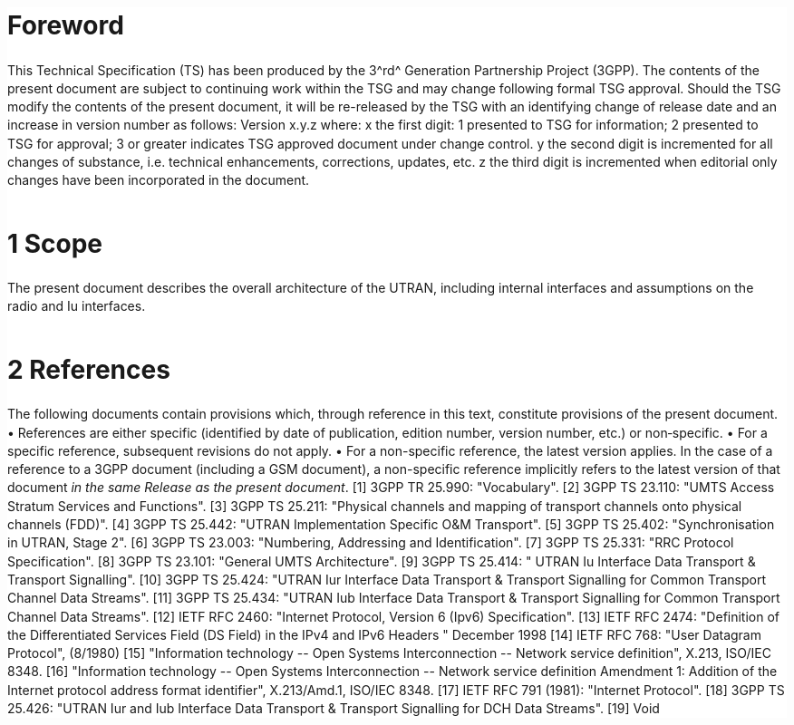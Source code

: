# Foreword
This Technical Specification (TS) has been produced by the 3^rd^ Generation
Partnership Project (3GPP).
The contents of the present document are subject to continuing work within the
TSG and may change following formal TSG approval. Should the TSG modify the
contents of the present document, it will be re-released by the TSG with an
identifying change of release date and an increase in version number as
follows:
Version x.y.z
where:
x the first digit:
1 presented to TSG for information;
2 presented to TSG for approval;
3 or greater indicates TSG approved document under change control.
y the second digit is incremented for all changes of substance, i.e. technical
enhancements, corrections, updates, etc.
z the third digit is incremented when editorial only changes have been
incorporated in the document.
# 1 Scope
The present document describes the overall architecture of the UTRAN,
including internal interfaces and assumptions on the radio and Iu interfaces.
# 2 References
The following documents contain provisions which, through reference in this
text, constitute provisions of the present document.
• References are either specific (identified by date of publication, edition
number, version number, etc.) or non‑specific.
• For a specific reference, subsequent revisions do not apply.
• For a non-specific reference, the latest version applies. In the case of a
reference to a 3GPP document (including a GSM document), a non-specific
reference implicitly refers to the latest version of that document _in the
same Release as the present document_.
[1] 3GPP TR 25.990: \"Vocabulary\".
[2] 3GPP TS 23.110: \"UMTS Access Stratum Services and Functions\".
[3] 3GPP TS 25.211: \"Physical channels and mapping of transport channels onto
physical channels (FDD)\".
[4] 3GPP TS 25.442: \"UTRAN Implementation Specific O&M Transport\".
[5] 3GPP TS 25.402: \"Synchronisation in UTRAN, Stage 2\".
[6] 3GPP TS 23.003: \"Numbering, Addressing and Identification\".
[7] 3GPP TS 25.331: \"RRC Protocol Specification\".
[8] 3GPP TS 23.101: \"General UMTS Architecture\".
[9] 3GPP TS 25.414: \" UTRAN Iu Interface Data Transport & Transport
Signalling\".
[10] 3GPP TS 25.424: \"UTRAN Iur Interface Data Transport & Transport
Signalling for Common Transport Channel Data Streams\".
[11] 3GPP TS 25.434: \"UTRAN Iub Interface Data Transport & Transport
Signalling for Common Transport Channel Data Streams\".
[12] IETF RFC 2460: \"Internet Protocol, Version 6 (Ipv6) Specification\".
[13] IETF RFC 2474: \"Definition of the Differentiated Services Field (DS
Field) in the IPv4 and IPv6 Headers \" December 1998
[14] IETF RFC 768: \"User Datagram Protocol\", (8/1980)
[15] \"Information technology -- Open Systems Interconnection -- Network
service definition\", X.213, ISO/IEC 8348.
[16] \"Information technology -- Open Systems Interconnection -- Network
service definition Amendment 1: Addition of the Internet protocol address
format identifier\", X.213/Amd.1, ISO/IEC 8348.
[17] IETF RFC 791 (1981): \"Internet Protocol\".
[18] 3GPP TS 25.426: \"UTRAN Iur and Iub Interface Data Transport & Transport
Signalling for DCH Data Streams\".
[19] Void